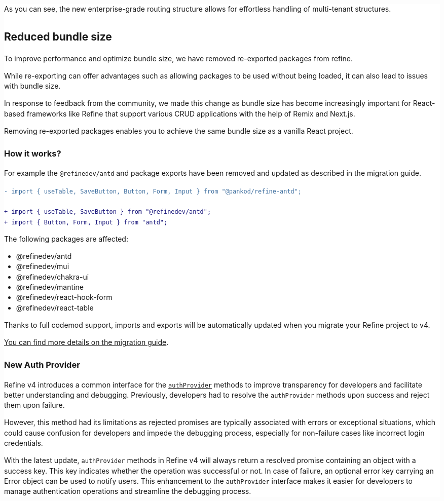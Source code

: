 As you can see, the new enterprise-grade routing structure allows for effortless handling of multi-tenant structures.

## Reduced bundle size

To improve performance and optimize bundle size, we have removed re-exported packages from refine.

While re-exporting can offer advantages such as allowing packages to be used without being loaded, it can also lead to issues with bundle size.

In response to feedback from the community, we made this change as bundle size has become increasingly important for React-based frameworks like Refine that support various CRUD applications with the help of Remix and Next.js.

Removing re-exported packages enables you to achieve the same bundle size as a vanilla React project.

### How it works?

For example the `@refinedev/antd` and package exports have been removed and updated as described in the migration guide.

```diff
- import { useTable, SaveButton, Button, Form, Input } from "@pankod/refine-antd";

+ import { useTable, SaveButton } from "@refinedev/antd";
+ import { Button, Form, Input } from "antd";
```

The following packages are affected:

- @refinedev/antd
- @refinedev/mui
- @refinedev/chakra-ui
- @refinedev/mantine
- @refinedev/react-hook-form
- @refinedev/react-table

Thanks to full codemod support, imports and exports will be automatically updated when you migrate your Refine project to v4.

[You can find more details on the migration guide](https://refine.dev/docs/migration-guide/3x-to-4x).

### New Auth Provider

Refine v4 introduces a common interface for the [`authProvider`](https://refine.dev/docs/tutorial/understanding-authprovider/index/) methods to improve transparency for developers and facilitate better understanding and debugging. Previously, developers had to resolve the `authProvider` methods upon success and reject them upon failure.

However, this method had its limitations as rejected promises are typically associated with errors or exceptional situations, which could cause confusion for developers and impede the debugging process, especially for non-failure cases like incorrect login credentials.

With the latest update, `authProvider` methods in Refine v4 will always return a resolved promise containing an object with a success key. This key indicates whether the operation was successful or not. In case of failure, an optional error key carrying an Error object can be used to notify users. This enhancement to the `authProvider` interface makes it easier for developers to manage authentication operations and streamline the debugging process.
